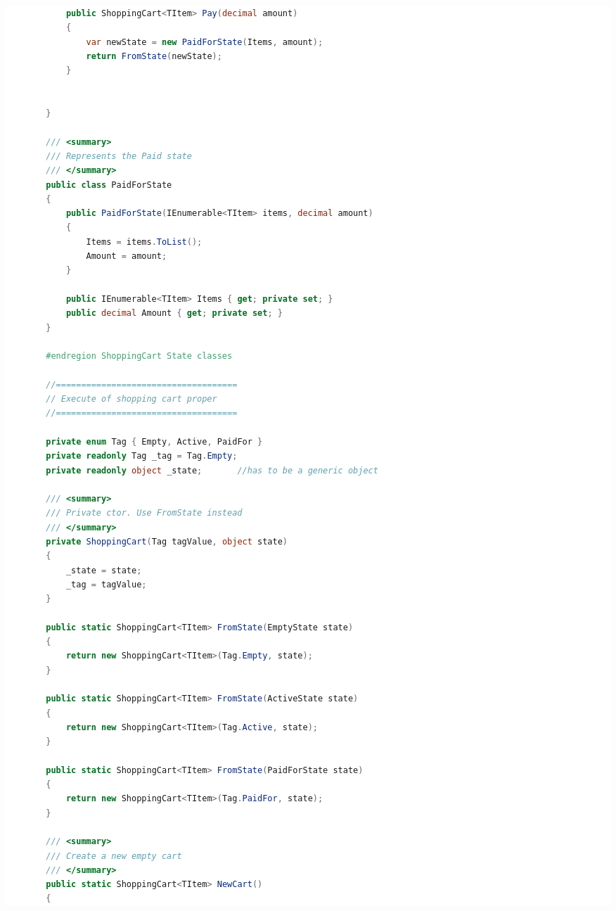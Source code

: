 ```csharp
            public ShoppingCart<TItem> Pay(decimal amount)
            {
                var newState = new PaidForState(Items, amount);
                return FromState(newState);
            }


        }

        /// <summary>
        /// Represents the Paid state
        /// </summary>
        public class PaidForState
        {
            public PaidForState(IEnumerable<TItem> items, decimal amount)
            {
                Items = items.ToList();
                Amount = amount;
            }

            public IEnumerable<TItem> Items { get; private set; }
            public decimal Amount { get; private set; }
        }

        #endregion ShoppingCart State classes

        //====================================
        // Execute of shopping cart proper
        //====================================

        private enum Tag { Empty, Active, PaidFor }
        private readonly Tag _tag = Tag.Empty;
        private readonly object _state;       //has to be a generic object

        /// <summary>
        /// Private ctor. Use FromState instead
        /// </summary>
        private ShoppingCart(Tag tagValue, object state)
        {
            _state = state;
            _tag = tagValue;
        }

        public static ShoppingCart<TItem> FromState(EmptyState state)
        {
            return new ShoppingCart<TItem>(Tag.Empty, state);
        }

        public static ShoppingCart<TItem> FromState(ActiveState state)
        {
            return new ShoppingCart<TItem>(Tag.Active, state);
        }

        public static ShoppingCart<TItem> FromState(PaidForState state)
        {
            return new ShoppingCart<TItem>(Tag.PaidFor, state);
        }

        /// <summary>
        /// Create a new empty cart
        /// </summary>
        public static ShoppingCart<TItem> NewCart()
        {
```